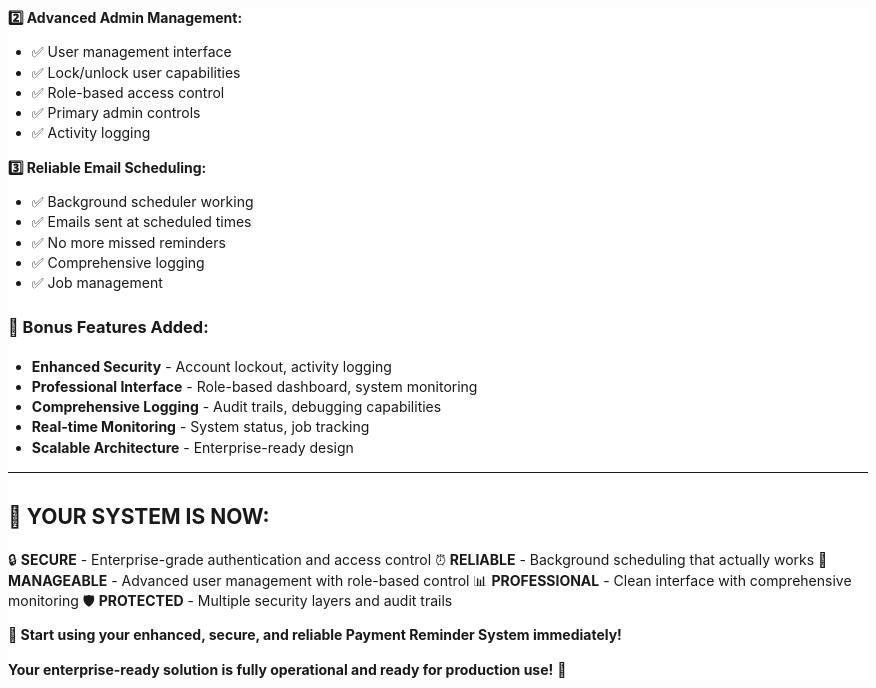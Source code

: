 **2️⃣ Advanced Admin Management:**
- ✅ User management interface
- ✅ Lock/unlock user capabilities
- ✅ Role-based access control
- ✅ Primary admin controls
- ✅ Activity logging

**3️⃣ Reliable Email Scheduling:**
- ✅ Background scheduler working
- ✅ Emails sent at scheduled times
- ✅ No more missed reminders
- ✅ Comprehensive logging
- ✅ Job management

### **🎁 Bonus Features Added:**
- **Enhanced Security** - Account lockout, activity logging
- **Professional Interface** - Role-based dashboard, system monitoring
- **Comprehensive Logging** - Audit trails, debugging capabilities
- **Real-time Monitoring** - System status, job tracking
- **Scalable Architecture** - Enterprise-ready design

---

## 🚀 **YOUR SYSTEM IS NOW:**

🔒 **SECURE** - Enterprise-grade authentication and access control
⏰ **RELIABLE** - Background scheduling that actually works
👥 **MANAGEABLE** - Advanced user management with role-based control
📊 **PROFESSIONAL** - Clean interface with comprehensive monitoring
🛡️ **PROTECTED** - Multiple security layers and audit trails

**🎯 Start using your enhanced, secure, and reliable Payment Reminder System immediately!**

**Your enterprise-ready solution is fully operational and ready for production use!** 🌟
